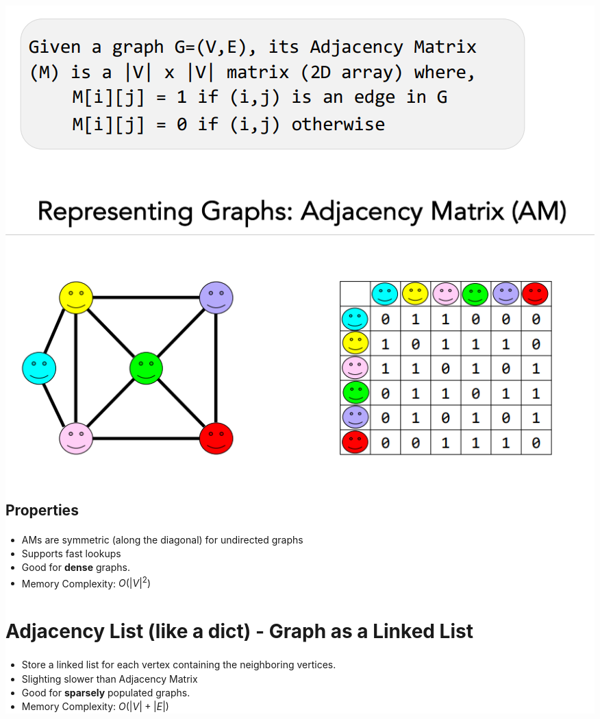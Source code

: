 ![Untitled](Data%20Structures%20Notes%20bb7be4d107644fe0862dd30abfbf8f31/Untitled%20107.png)

![Untitled](Data%20Structures%20Notes%20bb7be4d107644fe0862dd30abfbf8f31/Untitled%20108.png)

## Properties

- AMs are symmetric (along the diagonal) for undirected graphs
- Supports fast lookups
- Good for **dense** graphs.
- Memory Complexity: $O(|V|^2)$

# Adjacency List (like a dict) - Graph as a Linked List

- Store a linked list for each vertex containing the neighboring vertices.
- Slighting slower than Adjacency Matrix
- Good for **sparsely** populated graphs.
- Memory Complexity: $O(|V|+|E|)$
